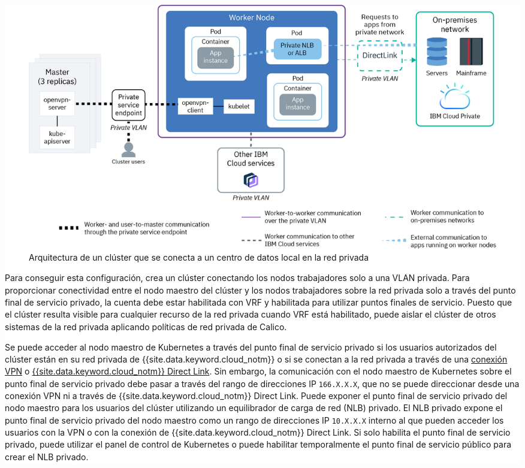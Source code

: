 <p>
<figure>
 <img src="images/cs_clusters_planning_extend.png" alt="Imagen de arquitectura de un clúster que se conecta a un centro de datos local en la red privada"/>
 <figcaption>Arquitectura de un clúster que se conecta a un centro de datos local en la red privada</figcaption> </figure>
</p>

Para conseguir esta configuración, crea un clúster conectando los nodos trabajadores solo a una VLAN privada. Para proporcionar conectividad entre el nodo maestro del clúster y los nodos trabajadores sobre la red privada solo a través del punto final de servicio privado, la cuenta debe estar habilitada con VRF y habilitada para utilizar puntos finales de servicio. Puesto que el clúster resulta visible para cualquier recurso de la red privada cuando VRF está habilitado, puede aislar el clúster de otros sistemas de la red privada aplicando políticas de red privada de Calico.

Se puede acceder al nodo maestro de Kubernetes a través del punto final de servicio privado si los usuarios autorizados del clúster están en su red privada de {{site.data.keyword.cloud_notm}} o si se conectan a la red privada a través de una [conexión VPN](/docs/infrastructure/iaas-vpn?topic=VPN-getting-started) o [{{site.data.keyword.cloud_notm}} Direct Link](/docs/infrastructure/direct-link?topic=direct-link-get-started-with-ibm-cloud-direct-link). Sin embargo, la comunicación con el nodo maestro de Kubernetes sobre el punto final de servicio privado debe pasar a través del rango de direcciones IP <code>166.X.X.X</code>, que no se puede direccionar desde una conexión VPN ni a través de {{site.data.keyword.cloud_notm}} Direct Link. Puede exponer el punto final de servicio privado del nodo maestro para los usuarios del clúster utilizando un equilibrador de carga de red (NLB) privado. El NLB privado expone el punto final de servicio privado del nodo maestro como un rango de direcciones IP <code>10.X.X.X</code> interno al que pueden acceder los usuarios con la VPN o con la conexión de {{site.data.keyword.cloud_notm}} Direct Link. Si solo habilita el punto final de servicio privado, puede utilizar el panel de control de Kubernetes o puede habilitar temporalmente el punto final de servicio público para crear el NLB privado.
